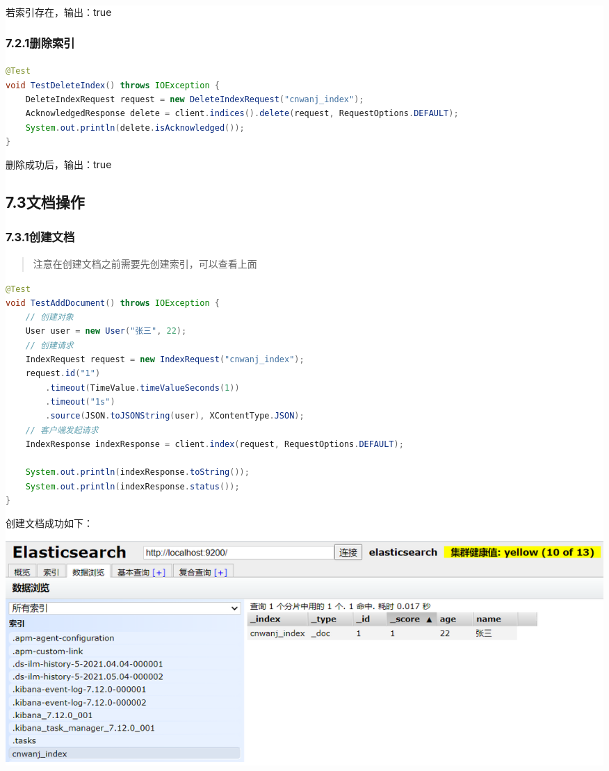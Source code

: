 若索引存在，输出：true

### 7.2.1删除索引

```java
@Test
void TestDeleteIndex() throws IOException {
    DeleteIndexRequest request = new DeleteIndexRequest("cnwanj_index");
    AcknowledgedResponse delete = client.indices().delete(request, RequestOptions.DEFAULT);
    System.out.println(delete.isAcknowledged());
}
```

删除成功后，输出：true

## 7.3文档操作

### 7.3.1创建文档

> 注意在创建文档之前需要先创建索引，可以查看上面

```java
@Test
void TestAddDocument() throws IOException {
    // 创建对象
    User user = new User("张三", 22);
    // 创建请求
    IndexRequest request = new IndexRequest("cnwanj_index");
    request.id("1")
        .timeout(TimeValue.timeValueSeconds(1))
        .timeout("1s")
        .source(JSON.toJSONString(user), XContentType.JSON);
    // 客户端发起请求
    IndexResponse indexResponse = client.index(request, RequestOptions.DEFAULT);

    System.out.println(indexResponse.toString());
    System.out.println(indexResponse.status());
}
```

创建文档成功如下：

![image-20210504214333580](upload/image-20210504214333580.png)

